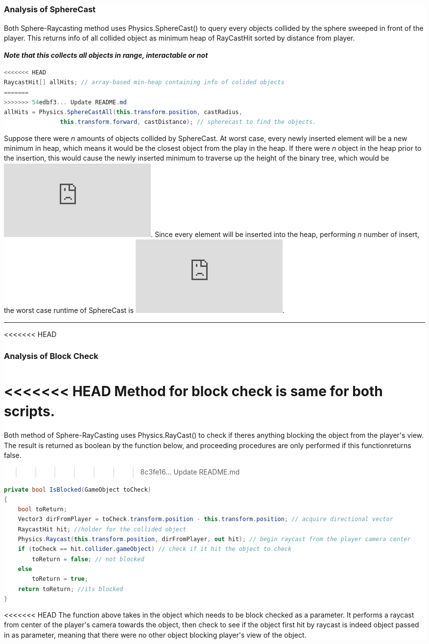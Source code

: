 ### Analysis of SphereCast

Both Sphere-Raycasting method uses Physics.SphereCast() to query every objects collided by the sphere sweeped in front of the player. This returns info of all collided object as minimum heap of RayCastHit sorted by distance from player.

***Note that this collects all objects in range, interactable or not***

```C#
<<<<<<< HEAD
RaycastHit[] allHits; // array-based min-heap containing info of colided objects
=======
>>>>>>> 54edbf3... Update README.md
allHits = Physics.SphereCastAll(this.transform.position, castRadius,
				this.transform.forward, castDistance); // spherecast to find the objects.
```

 Suppose there were _n_ amounts of objects collided by SphereCast. At worst case, every newly inserted element will be a new minimum in heap, which means it would be the closest object from the play in the heap. If there were _n_ object in the heap prior to the insertion, this would cause the newly inserted minimum to traverse up the height of the binary tree, which would be ![gif](https://latex.codecogs.com/gif.latex?%5Clg%20n). Since every element will be inserted into the heap, performing _n_ number of insert, the worst case runtime of SphereCast is ![gif](https://latex.codecogs.com/gif.latex?O%28n%5Clg%20n%29).

-------------------------------------------------

<<<<<<< HEAD
### Analysis of Block Check

<<<<<<< HEAD
Method for block check is same for both scripts.
=======
Both method of Sphere-RayCasting uses Physics.RayCast() to check if theres anything blocking the object from the player's view. The result is returned as boolean by the function below, and proceeding procedures are only performed if this functionreturns false.
>>>>>>> 8c3fe16... Update README.md

```C#
private bool IsBlocked(GameObject toCheck)
{
    bool toReturn;
    Vector3 dirFromPlayer = toCheck.transform.position - this.transform.position; // acquire directional vector
    RaycastHit hit; //holder for the collided object
    Physics.Raycast(this.transform.position, dirFromPlayer, out hit); // begin raycast from the player camera center
    if (toCheck == hit.collider.gameObject) // check if it hit the object to check
        toReturn = false; // not blocked
    else
        toReturn = true;
    return toReturn; //its blocked
}
```
<<<<<<< HEAD
The function above takes in the object which needs to be block checked as a parameter. It performs a raycast from center of the player's camera towards the object, then check to see if the object first hit by raycast is indeed object passed in as parameter, meaning that there were no other object blocking player's view of the object.
